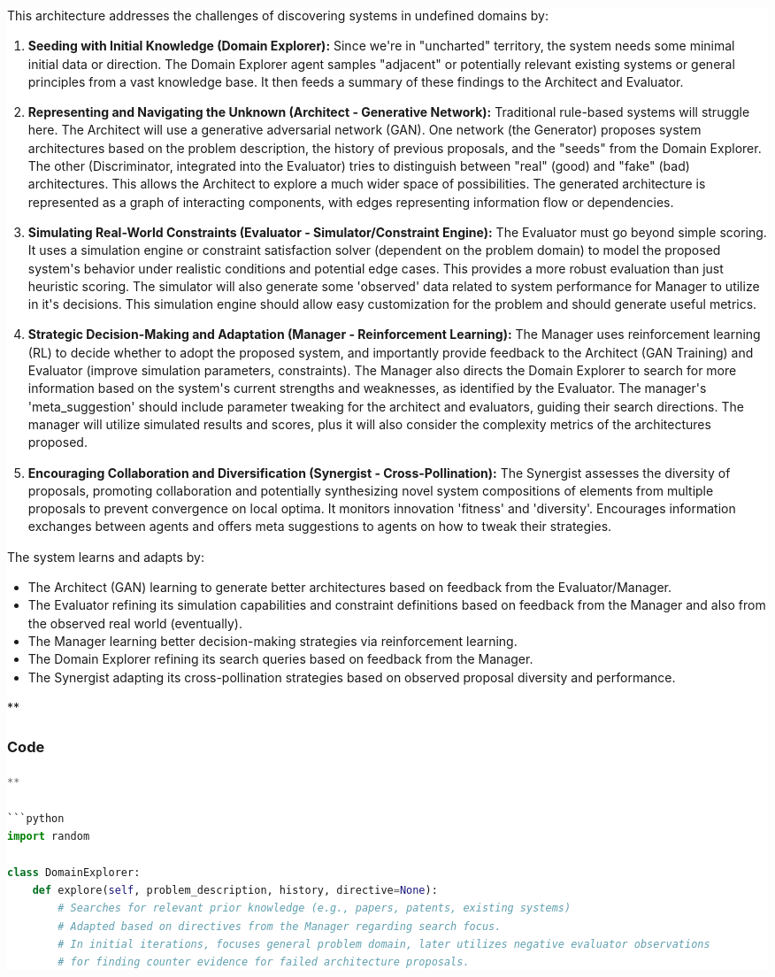 This architecture addresses the challenges of discovering systems in undefined domains by:

1.  **Seeding with Initial Knowledge (Domain Explorer):** Since we're in "uncharted" territory, the system needs some minimal initial data or direction. The Domain Explorer agent samples "adjacent" or potentially relevant existing systems or general principles from a vast knowledge base. It then feeds a summary of these findings to the Architect and Evaluator.

2.  **Representing and Navigating the Unknown (Architect - Generative Network):** Traditional rule-based systems will struggle here. The Architect will use a generative adversarial network (GAN). One network (the Generator) proposes system architectures based on the problem description, the history of previous proposals, and the "seeds" from the Domain Explorer. The other (Discriminator, integrated into the Evaluator) tries to distinguish between "real" (good) and "fake" (bad) architectures. This allows the Architect to explore a much wider space of possibilities. The generated architecture is represented as a graph of interacting components, with edges representing information flow or dependencies.

3.  **Simulating Real-World Constraints (Evaluator - Simulator/Constraint Engine):** The Evaluator must go beyond simple scoring. It uses a simulation engine or constraint satisfaction solver (dependent on the problem domain) to model the proposed system's behavior under realistic conditions and potential edge cases. This provides a more robust evaluation than just heuristic scoring. The simulator will also generate some 'observed' data related to system performance for Manager to utilize in it's decisions. This simulation engine should allow easy customization for the problem and should generate useful metrics.

4.  **Strategic Decision-Making and Adaptation (Manager - Reinforcement Learning):** The Manager uses reinforcement learning (RL) to decide whether to adopt the proposed system, and importantly provide feedback to the Architect (GAN Training) and Evaluator (improve simulation parameters, constraints). The Manager also directs the Domain Explorer to search for more information based on the system's current strengths and weaknesses, as identified by the Evaluator. The manager's 'meta\_suggestion' should include parameter tweaking for the architect and evaluators, guiding their search directions. The manager will utilize simulated results and scores, plus it will also consider the complexity metrics of the architectures proposed.

5.  **Encouraging Collaboration and Diversification (Synergist - Cross-Pollination):** The Synergist assesses the diversity of proposals, promoting collaboration and potentially synthesizing novel system compositions of elements from multiple proposals to prevent convergence on local optima. It monitors innovation 'fitness' and 'diversity'. Encourages information exchanges between agents and offers meta suggestions to agents on how to tweak their strategies.

The system learns and adapts by:

*   The Architect (GAN) learning to generate better architectures based on feedback from the Evaluator/Manager.
*   The Evaluator refining its simulation capabilities and constraint definitions based on feedback from the Manager and also from the observed real world (eventually).
*   The Manager learning better decision-making strategies via reinforcement learning.
*   The Domain Explorer refining its search queries based on feedback from the Manager.
*   The Synergist adapting its cross-pollination strategies based on observed proposal diversity and performance.

**

### Code
```python
**

```python
import random

class DomainExplorer:
    def explore(self, problem_description, history, directive=None):
        # Searches for relevant prior knowledge (e.g., papers, patents, existing systems)
        # Adapted based on directives from the Manager regarding search focus.
        # In initial iterations, focuses general problem domain, later utilizes negative evaluator observations
        # for finding counter evidence for failed architecture proposals.

```